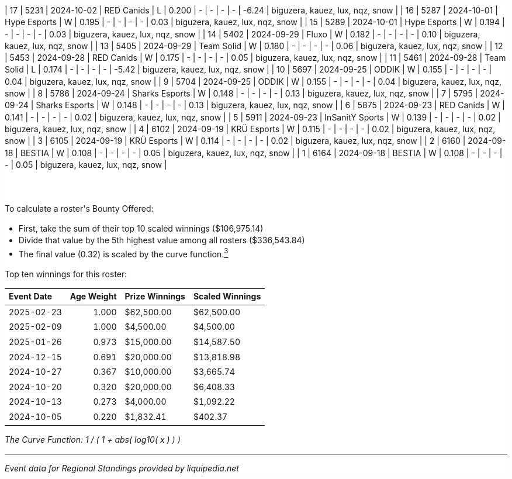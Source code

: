 |           17 |     5231 | 2024-10-02 | RED Canids       | L   | 0.200      | -            | -                | -                | -         |    -6.24 | biguzera, kauez, lux, nqz, snow      |
|           16 |     5287 | 2024-10-01 | Hype Esports     | W   | 0.195      | -            | -                | -                | -         |     0.03 | biguzera, kauez, lux, nqz, snow      |
|           15 |     5289 | 2024-10-01 | Hype Esports     | W   | 0.194      | -            | -                | -                | -         |     0.03 | biguzera, kauez, lux, nqz, snow      |
|           14 |     5402 | 2024-09-29 | Fluxo            | W   | 0.182      | -            | -                | -                | -         |     0.10 | biguzera, kauez, lux, nqz, snow      |
|           13 |     5405 | 2024-09-29 | Team Solid       | W   | 0.180      | -            | -                | -                | -         |     0.06 | biguzera, kauez, lux, nqz, snow      |
|           12 |     5453 | 2024-09-28 | RED Canids       | W   | 0.175      | -            | -                | -                | -         |     0.05 | biguzera, kauez, lux, nqz, snow      |
|           11 |     5461 | 2024-09-28 | Team Solid       | L   | 0.174      | -            | -                | -                | -         |    -5.42 | biguzera, kauez, lux, nqz, snow      |
|           10 |     5697 | 2024-09-25 | ODDIK            | W   | 0.155      | -            | -                | -                | -         |     0.04 | biguzera, kauez, lux, nqz, snow      |
|            9 |     5704 | 2024-09-25 | ODDIK            | W   | 0.155      | -            | -                | -                | -         |     0.04 | biguzera, kauez, lux, nqz, snow      |
|            8 |     5786 | 2024-09-24 | Sharks Esports   | W   | 0.148      | -            | -                | -                | -         |     0.13 | biguzera, kauez, lux, nqz, snow      |
|            7 |     5795 | 2024-09-24 | Sharks Esports   | W   | 0.148      | -            | -                | -                | -         |     0.13 | biguzera, kauez, lux, nqz, snow      |
|            6 |     5875 | 2024-09-23 | RED Canids       | W   | 0.141      | -            | -                | -                | -         |     0.02 | biguzera, kauez, lux, nqz, snow      |
|            5 |     5911 | 2024-09-23 | InSanitY Sports  | W   | 0.139      | -            | -                | -                | -         |     0.02 | biguzera, kauez, lux, nqz, snow      |
|            4 |     6102 | 2024-09-19 | KRÜ Esports      | W   | 0.115      | -            | -                | -                | -         |     0.02 | biguzera, kauez, lux, nqz, snow      |
|            3 |     6105 | 2024-09-19 | KRÜ Esports      | W   | 0.114      | -            | -                | -                | -         |     0.02 | biguzera, kauez, lux, nqz, snow      |
|            2 |     6160 | 2024-09-18 | BESTIA           | W   | 0.108      | -            | -                | -                | -         |     0.05 | biguzera, kauez, lux, nqz, snow      |
|            1 |     6164 | 2024-09-18 | BESTIA           | W   | 0.108      | -            | -                | -                | -         |     0.05 | biguzera, kauez, lux, nqz, snow      |

<br />
<span id="table2"></span><br />
To calculate a roster's Bounty Offered:<br />

- First, take the sum of their top 10 scaled winnings ($106,975.14)
- Divide that value by the 5th highest value among all rosters ($336,543.84)
- The final value (0.32) is scaled by the curve function.[<sup>3</sup>](#curveFunction)

Top ten winnings for this roster:<br />

| Event Date | Age Weight | Prize Winnings | Scaled Winnings |
| :- | -: | :- | :- |
| 2025-02-23 |      1.000 | $62,500.00     | $62,500.00      |
| 2025-02-09 |      1.000 | $4,500.00      | $4,500.00       |
| 2025-01-26 |      0.973 | $15,000.00     | $14,587.50      |
| 2024-12-15 |      0.691 | $20,000.00     | $13,818.98      |
| 2024-10-27 |      0.367 | $10,000.00     | $3,665.74       |
| 2024-10-20 |      0.320 | $20,000.00     | $6,408.33       |
| 2024-10-13 |      0.273 | $4,000.00      | $1,092.22       |
| 2024-10-05 |      0.220 | $1,832.41      | $402.37         |


<span id="curveFunction"></span>_The Curve Function: 1 / ( 1 + abs( log10( x ) ) )_<br />

---
_Event data for Regional Standings provided by liquipedia.net_<br />
